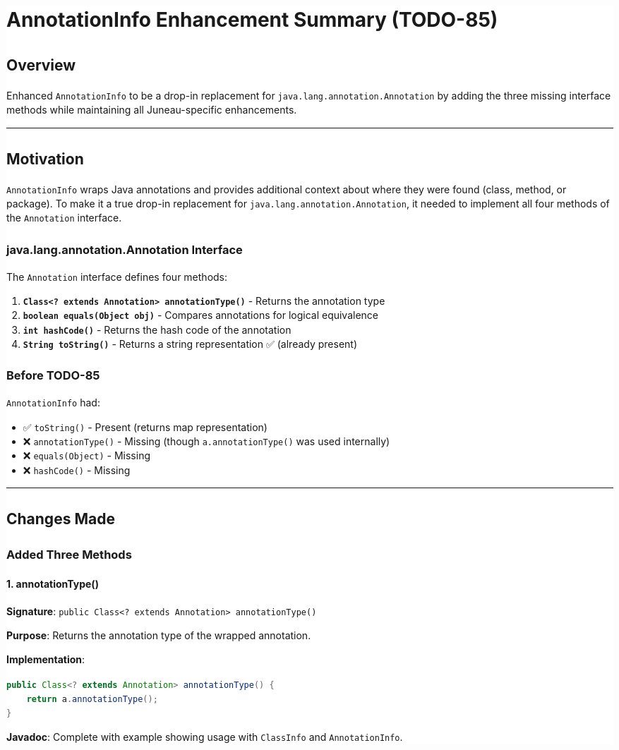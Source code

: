 # AnnotationInfo Enhancement Summary (TODO-85)

## Overview
Enhanced `AnnotationInfo` to be a drop-in replacement for `java.lang.annotation.Annotation` by adding the three missing interface methods while maintaining all Juneau-specific enhancements.

---

## Motivation

`AnnotationInfo` wraps Java annotations and provides additional context about where they were found (class, method, or package). To make it a true drop-in replacement for `java.lang.annotation.Annotation`, it needed to implement all four methods of the `Annotation` interface.

### java.lang.annotation.Annotation Interface

The `Annotation` interface defines four methods:

1. **`Class<? extends Annotation> annotationType()`** - Returns the annotation type
2. **`boolean equals(Object obj)`** - Compares annotations for logical equivalence
3. **`int hashCode()`** - Returns the hash code of the annotation
4. **`String toString()`** - Returns a string representation ✅ (already present)

### Before TODO-85

`AnnotationInfo` had:
- ✅ `toString()` - Present (returns map representation)
- ❌ `annotationType()` - Missing (though `a.annotationType()` was used internally)
- ❌ `equals(Object)` - Missing
- ❌ `hashCode()` - Missing

---

## Changes Made

### Added Three Methods

#### 1. annotationType()

**Signature**: `public Class<? extends Annotation> annotationType()`

**Purpose**: Returns the annotation type of the wrapped annotation.

**Implementation**:
```java
public Class<? extends Annotation> annotationType() {
    return a.annotationType();
}
```

**Javadoc**: Complete with example showing usage with `ClassInfo` and `AnnotationInfo`.
